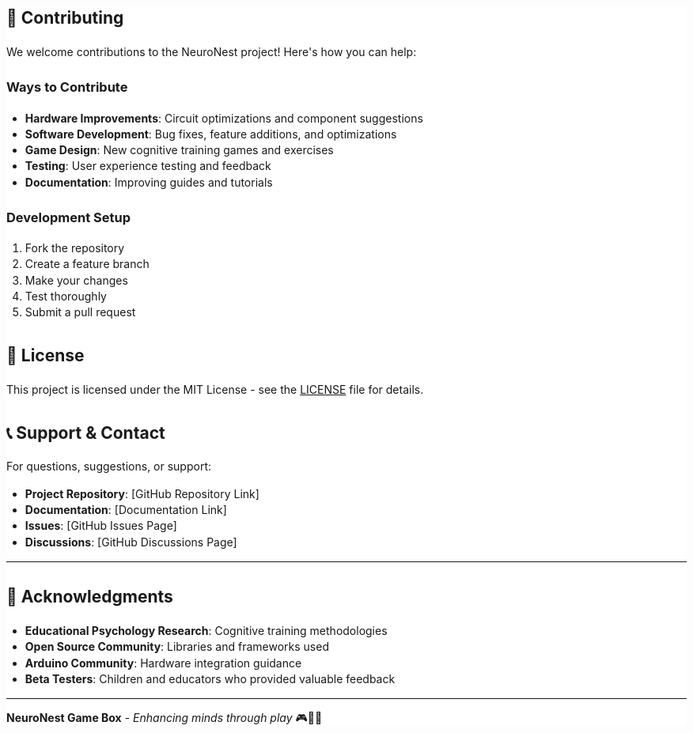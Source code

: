 ## 🤝 Contributing

We welcome contributions to the NeuroNest project! Here's how you can help:

### Ways to Contribute
- **Hardware Improvements**: Circuit optimizations and component suggestions
- **Software Development**: Bug fixes, feature additions, and optimizations
- **Game Design**: New cognitive training games and exercises
- **Testing**: User experience testing and feedback
- **Documentation**: Improving guides and tutorials

### Development Setup
1. Fork the repository
2. Create a feature branch
3. Make your changes
4. Test thoroughly
5. Submit a pull request

## 📄 License

This project is licensed under the MIT License - see the [LICENSE](LICENSE) file for details.

## 📞 Support & Contact

For questions, suggestions, or support:

- **Project Repository**: [GitHub Repository Link]
- **Documentation**: [Documentation Link]
- **Issues**: [GitHub Issues Page]
- **Discussions**: [GitHub Discussions Page]

---

## 🙏 Acknowledgments

- **Educational Psychology Research**: Cognitive training methodologies
- **Open Source Community**: Libraries and frameworks used
- **Arduino Community**: Hardware integration guidance
- **Beta Testers**: Children and educators who provided valuable feedback

---

**NeuroNest Game Box** - *Enhancing minds through play* 🎮🧠✨
